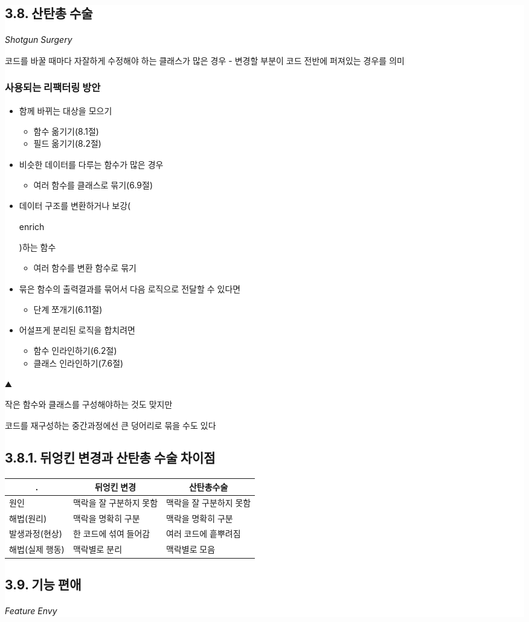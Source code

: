 ## 3.8. 산탄총 수술

*Shotgun Surgery*

코드를 바꿀 때마다 자잘하게 수정해야 하는 클래스가 많은 경우 - 변경할 부분이 코드 전반에 퍼져있는 경우를 의미

### 사용되는 리팩터링 방안

- 함께 바뀌는 대상을 모으기

  - 함수 옮기기(8.1절)
  - 필드 옮기기(8.2절)

- 비슷한 데이터를 다루는 함수가 많은 경우

  - 여러 함수를 클래스로 묶기(6.9절)

- 데이터 구조를 변환하거나 보강(

  enrich

  )하는 함수

  - 여러 함수를 변환 함수로 묶기

- 묶은 함수의 출력결과를 묶어서 다음 로직으로 전달할 수 있다면

  - 단계 쪼개기(6.11절)

- 어설프게 분리된 로직을 합치려면

  - 함수 인라인하기(6.2절)
  - 클래스 인라인하기(7.6절)

<aside> ⛰️

작은 함수와 클래스를 구성해야하는 것도 맞지만

코드를 재구성하는 중간과정에선 큰 덩어리로 묶을 수도 있다

</aside>

## 3.8.1. 뒤엉킨 변경과 산탄총 수술 차이점

| .               | 뒤엉킨 변경             | 산탄총수술              |
| --------------- | ----------------------- | ----------------------- |
| 원인            | 맥락을 잘 구분하지 못함 | 맥락을 잘 구분하지 못함 |
| 해법(원리)      | 맥락을 명확히 구분      | 맥락을 명확히 구분      |
| 발생과정(현상)  | 한 코드에 섞여 들어감   | 여러 코드에 흩뿌려짐    |
| 해법(실제 행동) | 맥락별로 분리           | 맥락별로 모음           |

## 3.9. 기능 편애

*Feature Envy*
